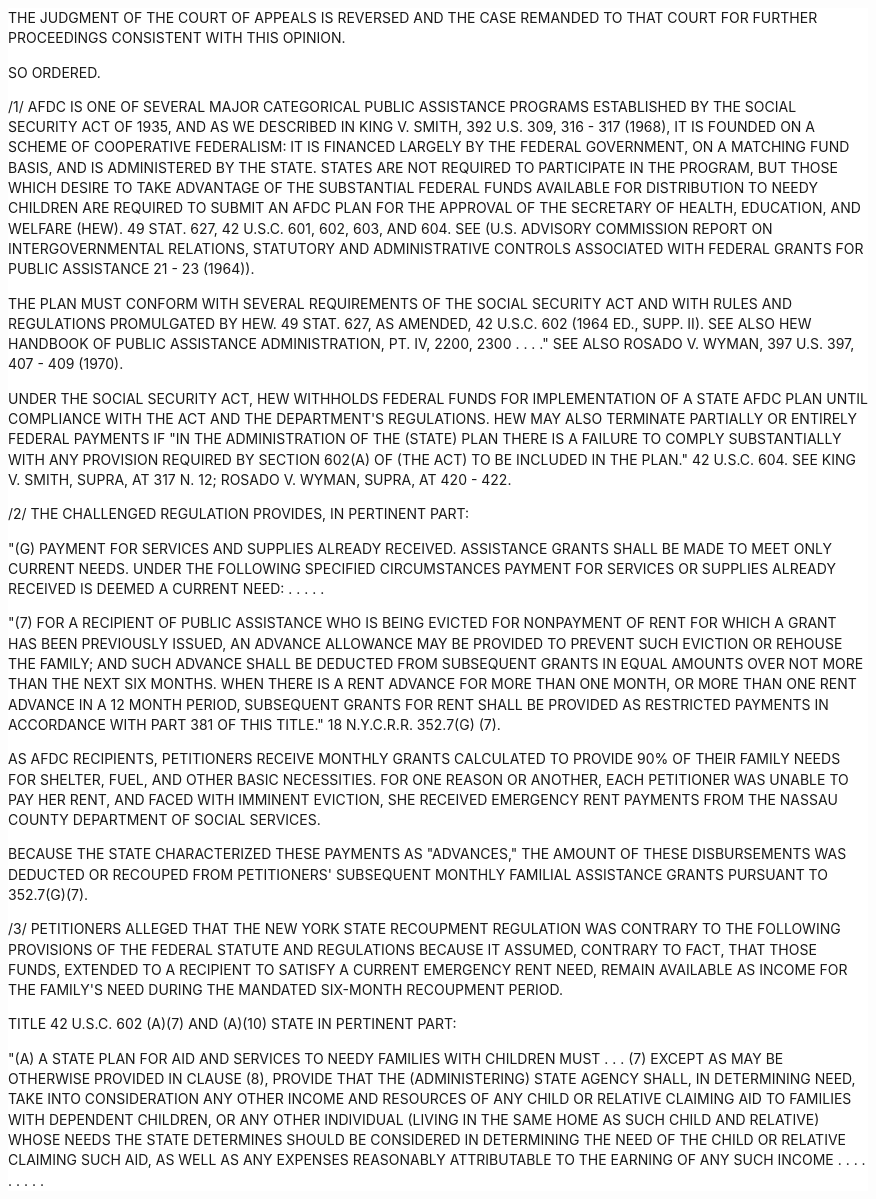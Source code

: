 THE JUDGMENT OF THE COURT OF APPEALS IS REVERSED AND THE CASE REMANDED TO THAT COURT FOR FURTHER PROCEEDINGS CONSISTENT WITH THIS OPINION.

SO ORDERED.

/1/  AFDC IS ONE OF SEVERAL MAJOR CATEGORICAL PUBLIC ASSISTANCE PROGRAMS ESTABLISHED BY THE SOCIAL SECURITY ACT OF 1935, AND AS WE DESCRIBED IN KING V. SMITH, 392 U.S. 309, 316 - 317 (1968), IT IS FOUNDED ON A SCHEME OF COOPERATIVE FEDERALISM:  IT IS FINANCED LARGELY BY THE FEDERAL GOVERNMENT, ON A MATCHING FUND BASIS, AND IS ADMINISTERED BY THE STATE.  STATES ARE NOT REQUIRED TO PARTICIPATE IN THE PROGRAM, BUT THOSE WHICH DESIRE TO TAKE ADVANTAGE OF THE SUBSTANTIAL FEDERAL FUNDS AVAILABLE FOR DISTRIBUTION TO NEEDY CHILDREN ARE REQUIRED TO SUBMIT AN AFDC PLAN FOR THE APPROVAL OF THE SECRETARY OF HEALTH, EDUCATION, AND WELFARE (HEW).  49 STAT. 627, 42 U.S.C. 601, 602, 603, AND 604.  SEE (U.S. ADVISORY COMMISSION REPORT ON INTERGOVERNMENTAL RELATIONS, STATUTORY AND ADMINISTRATIVE CONTROLS ASSOCIATED WITH FEDERAL GRANTS FOR PUBLIC ASSISTANCE 21 - 23 (1964)).

THE PLAN MUST CONFORM WITH SEVERAL REQUIREMENTS OF THE SOCIAL SECURITY ACT AND WITH RULES AND REGULATIONS PROMULGATED BY HEW.  49 STAT. 627, AS AMENDED, 42 U.S.C. 602 (1964 ED., SUPP. II).  SEE ALSO HEW HANDBOOK OF PUBLIC ASSISTANCE ADMINISTRATION, PT. IV, 2200, 2300 . . . ."  SEE ALSO ROSADO V. WYMAN, 397 U.S. 397, 407 - 409 (1970).

UNDER THE SOCIAL SECURITY ACT, HEW WITHHOLDS FEDERAL FUNDS FOR IMPLEMENTATION OF A STATE AFDC PLAN UNTIL COMPLIANCE WITH THE ACT AND THE DEPARTMENT'S REGULATIONS.  HEW MAY ALSO TERMINATE PARTIALLY OR ENTIRELY FEDERAL PAYMENTS IF "IN THE ADMINISTRATION OF THE (STATE) PLAN THERE IS A FAILURE TO COMPLY SUBSTANTIALLY WITH ANY PROVISION REQUIRED BY SECTION 602(A) OF (THE ACT) TO BE INCLUDED IN THE PLAN."  42 U.S.C. 604.  SEE KING V. SMITH, SUPRA, AT 317 N. 12; ROSADO V. WYMAN, SUPRA, AT 420 - 422.

/2/  THE CHALLENGED REGULATION PROVIDES, IN PERTINENT PART:

"(G) PAYMENT FOR SERVICES AND SUPPLIES ALREADY RECEIVED.  ASSISTANCE GRANTS SHALL BE MADE TO MEET ONLY CURRENT NEEDS.  UNDER THE FOLLOWING SPECIFIED CIRCUMSTANCES PAYMENT FOR SERVICES OR SUPPLIES ALREADY RECEIVED IS DEEMED A CURRENT NEED: .         .     .         .         .

"(7) FOR A RECIPIENT OF PUBLIC ASSISTANCE WHO IS BEING EVICTED FOR NONPAYMENT OF RENT FOR WHICH A GRANT HAS BEEN PREVIOUSLY ISSUED, AN ADVANCE ALLOWANCE MAY BE PROVIDED TO PREVENT SUCH EVICTION OR REHOUSE THE FAMILY; AND SUCH ADVANCE SHALL BE DEDUCTED FROM SUBSEQUENT GRANTS IN EQUAL AMOUNTS OVER NOT MORE THAN THE NEXT SIX MONTHS.  WHEN THERE IS A RENT ADVANCE FOR MORE THAN ONE MONTH, OR MORE THAN ONE RENT ADVANCE IN A 12 MONTH PERIOD, SUBSEQUENT GRANTS FOR RENT SHALL BE PROVIDED AS RESTRICTED PAYMENTS IN ACCORDANCE WITH PART 381 OF THIS TITLE."  18 N.Y.C.R.R. 352.7(G) (7).

AS AFDC RECIPIENTS, PETITIONERS RECEIVE MONTHLY GRANTS CALCULATED TO PROVIDE 90% OF THEIR FAMILY NEEDS FOR SHELTER, FUEL, AND OTHER BASIC NECESSITIES.  FOR ONE REASON OR ANOTHER, EACH PETITIONER WAS UNABLE TO PAY HER RENT, AND FACED WITH IMMINENT EVICTION, SHE RECEIVED EMERGENCY RENT PAYMENTS FROM THE NASSAU COUNTY DEPARTMENT OF SOCIAL SERVICES.

BECAUSE THE STATE CHARACTERIZED THESE PAYMENTS AS "ADVANCES," THE AMOUNT OF THESE DISBURSEMENTS WAS DEDUCTED OR RECOUPED FROM PETITIONERS' SUBSEQUENT MONTHLY FAMILIAL ASSISTANCE GRANTS PURSUANT TO 352.7(G)(7).

/3/  PETITIONERS ALLEGED THAT THE NEW YORK STATE RECOUPMENT REGULATION WAS CONTRARY TO THE FOLLOWING PROVISIONS OF THE FEDERAL STATUTE AND REGULATIONS BECAUSE IT ASSUMED, CONTRARY TO FACT, THAT THOSE FUNDS, EXTENDED TO A RECIPIENT TO SATISFY A CURRENT EMERGENCY RENT NEED, REMAIN AVAILABLE AS INCOME FOR THE FAMILY'S NEED DURING THE MANDATED SIX-MONTH RECOUPMENT PERIOD.

TITLE 42 U.S.C. 602 (A)(7) AND (A)(10) STATE IN PERTINENT PART:

"(A) A STATE PLAN FOR AID AND SERVICES TO NEEDY FAMILIES WITH CHILDREN MUST . . . (7) EXCEPT AS MAY BE OTHERWISE PROVIDED IN CLAUSE (8), PROVIDE THAT THE (ADMINISTERING) STATE AGENCY SHALL, IN DETERMINING NEED, TAKE INTO CONSIDERATION ANY OTHER INCOME AND RESOURCES OF ANY CHILD OR RELATIVE CLAIMING AID TO FAMILIES WITH DEPENDENT CHILDREN, OR ANY OTHER INDIVIDUAL (LIVING IN THE SAME HOME AS SUCH CHILD AND RELATIVE) WHOSE NEEDS THE STATE DETERMINES SHOULD BE CONSIDERED IN DETERMINING THE NEED OF THE CHILD OR RELATIVE CLAIMING SUCH AID, AS WELL AS ANY EXPENSES REASONABLY ATTRIBUTABLE TO THE EARNING OF ANY SUCH INCOME . . . . .         .         .         .         .
